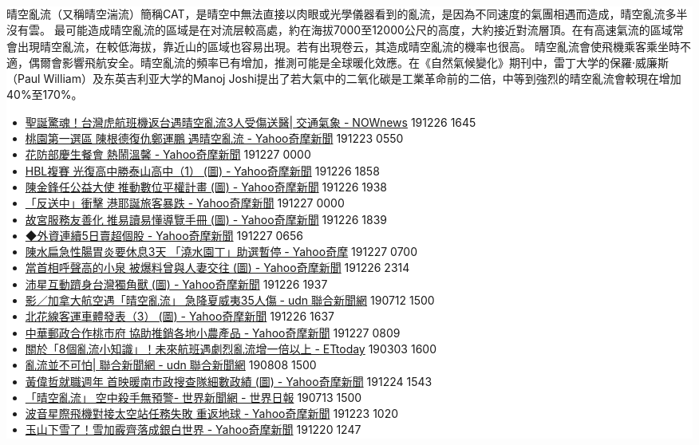 晴空亂流（又稱晴空湍流）簡稱CAT，是晴空中無法直接以肉眼或光學儀器看到的亂流，是因為不同速度的氣團相遇而造成，晴空亂流多半沒有雲。
最可能造成晴空亂流的區域是在对流层較高處，約在海拔7000至12000公尺的高度，大約接近對流層頂。在有高速氣流的區域常會出現晴空亂流，在較低海拔，靠近山的區域也容易出現。若有出現卷云，其造成晴空亂流的機率也很高。
晴空亂流會使飛機乘客乘坐時不適，偶爾會影響飛航安全。晴空亂流的頻率已有增加，推測可能是全球暖化效應。在《自然氣候變化》期刊中，雷丁大学的保羅·威廉斯（Paul William）及东英吉利亚大学的Manoj Joshi提出了若大氣中的二氧化碳是工業革命前的二倍，中等到強烈的晴空亂流會較現在增加40%至170%。
- [聖誕驚魂！台灣虎航班機返台遇晴空亂流3人受傷送醫| 交通氣象 - NOWnews](https://www.nownews.com/news/20191226/3843903/ "聖誕驚魂！台灣虎航班機返台遇晴空亂流3人受傷送醫| 交通氣象 - NOWnews") 191226 1645
- [桃園第一選區 陳根德復仇鄭運鵬 遇晴空亂流 - Yahoo奇摩新聞](https://tw.news.yahoo.com/%E6%A1%83%E5%9C%92%E7%AC%AC-%E9%81%B8%E5%8D%80-%E9%99%B3%E6%A0%B9%E5%BE%B7%E5%BE%A9%E4%BB%87%E9%84%AD%E9%81%8B%E9%B5%AC-%E9%81%87%E6%99%B4%E7%A9%BA%E4%BA%82%E6%B5%81-215007662.html "桃園第一選區 陳根德復仇鄭運鵬 遇晴空亂流 - Yahoo奇摩新聞") 191223 0550
- [花防部慶生餐會 熱鬧溫馨 - Yahoo奇摩新聞](https://tw.news.yahoo.com/%E8%8A%B1%E9%98%B2%E9%83%A8%E6%85%B6%E7%94%9F%E9%A4%90%E6%9C%83-%E7%86%B1%E9%AC%A7%E6%BA%AB%E9%A6%A8-160000569.html "花防部慶生餐會 熱鬧溫馨 - Yahoo奇摩新聞") 191227 0000
- [HBL複賽 光復高中勝泰山高中（1） (圖) - Yahoo奇摩新聞](https://tw.news.yahoo.com/hbl%E8%A4%87%E8%B3%BD-%E5%85%89%E5%BE%A9%E9%AB%98%E4%B8%AD%E5%8B%9D%E6%B3%B0%E5%B1%B1%E9%AB%98%E4%B8%AD-1-%E5%9C%96-105856866.html "HBL複賽 光復高中勝泰山高中（1） (圖) - Yahoo奇摩新聞") 191226 1858
- [陳金鋒任公益大使 推動數位平權計畫 (圖) - Yahoo奇摩新聞](https://tw.news.yahoo.com/%E9%99%B3%E9%87%91%E9%8B%92%E4%BB%BB%E5%85%AC%E7%9B%8A%E5%A4%A7%E4%BD%BF-%E6%8E%A8%E5%8B%95%E6%95%B8%E4%BD%8D%E5%B9%B3%E6%AC%8A%E8%A8%88%E7%95%AB-%E5%9C%96-113858518.html "陳金鋒任公益大使 推動數位平權計畫 (圖) - Yahoo奇摩新聞") 191226 1938
- [「反送中」衝擊 港耶誕旅客暴跌 - Yahoo奇摩新聞](https://tw.news.yahoo.com/%E5%8F%8D%E9%80%81%E4%B8%AD-%E8%A1%9D%E6%93%8A-%E6%B8%AF%E8%80%B6%E8%AA%95%E6%97%85%E5%AE%A2%E6%9A%B4%E8%B7%8C-160000584.html "「反送中」衝擊 港耶誕旅客暴跌 - Yahoo奇摩新聞") 191227 0000
- [故宮服務友善化 推易讀易懂導覽手冊 (圖) - Yahoo奇摩新聞](https://tw.news.yahoo.com/%E6%95%85%E5%AE%AE%E6%9C%8D%E5%8B%99%E5%8F%8B%E5%96%84%E5%8C%96-%E6%8E%A8%E6%98%93%E8%AE%80%E6%98%93%E6%87%82%E5%B0%8E%E8%A6%BD%E6%89%8B%E5%86%8A-%E5%9C%96-103956368.html "故宮服務友善化 推易讀易懂導覽手冊 (圖) - Yahoo奇摩新聞") 191226 1839
- [◆外資連續5日賣超個股 - Yahoo奇摩新聞](https://tw.news.yahoo.com/%E5%A4%96%E8%B3%87%E9%80%A3%E7%BA%8C5%E6%97%A5%E8%B3%A3%E8%B6%85%E5%80%8B%E8%82%A1-225618681.html "◆外資連續5日賣超個股 - Yahoo奇摩新聞") 191227 0656
- [陳水扁急性腸胃炎要休息3天 「澆水園丁」助選暫停 - Yahoo奇摩](https://tw.news.yahoo.com/%E9%99%B3%E6%B0%B4%E6%89%81%E6%80%A5%E6%80%A7%E8%85%B8%E8%83%83%E7%82%8E-%E6%BE%86%E6%B0%B4%E5%9C%92%E4%B8%81-%E5%8A%A9%E9%81%B8%E6%9A%AB%E5%81%9C-230030164.html "陳水扁急性腸胃炎要休息3天 「澆水園丁」助選暫停 - Yahoo奇摩") 191227 0700
- [當首相呼聲高的小泉 被爆料曾與人妻交往 (圖) - Yahoo奇摩新聞](https://tw.news.yahoo.com/%E7%95%B6%E9%A6%96%E7%9B%B8%E5%91%BC%E8%81%B2%E9%AB%98%E7%9A%84%E5%B0%8F%E6%B3%89-%E8%A2%AB%E7%88%86%E6%96%99%E6%9B%BE%E8%88%87%E4%BA%BA%E5%A6%BB%E4%BA%A4%E5%BE%80-%E5%9C%96-151402333.html "當首相呼聲高的小泉 被爆料曾與人妻交往 (圖) - Yahoo奇摩新聞") 191226 2314
- [沛星互動躋身台灣獨角獸 (圖) - Yahoo奇摩新聞](https://tw.news.yahoo.com/%E6%B2%9B%E6%98%9F%E4%BA%92%E5%8B%95%E8%BA%8B%E8%BA%AB%E5%8F%B0%E7%81%A3%E7%8D%A8%E8%A7%92%E7%8D%B8-%E5%9C%96-113758370.html "沛星互動躋身台灣獨角獸 (圖) - Yahoo奇摩新聞") 191226 1937
- [影／加拿大航空遇「晴空亂流」 急降夏威夷35人傷 - udn 聯合新聞網](https://udn.com/news/story/6809/3924809 "影／加拿大航空遇「晴空亂流」 急降夏威夷35人傷 - udn 聯合新聞網") 190712 1500
- [北花線客運車體發表（3） (圖) - Yahoo奇摩新聞](https://tw.news.yahoo.com/%E5%8C%97%E8%8A%B1%E7%B7%9A%E5%AE%A2%E9%81%8B%E8%BB%8A%E9%AB%94%E7%99%BC%E8%A1%A8-3-%E5%9C%96-083753201.html "北花線客運車體發表（3） (圖) - Yahoo奇摩新聞") 191226 1637
- [中華郵政合作桃市府 協助推銷各地小農產品 - Yahoo奇摩新聞](https://tw.news.yahoo.com/%E4%B8%AD%E8%8F%AF%E9%83%B5%E6%94%BF%E5%90%88%E4%BD%9C%E6%A1%83%E5%B8%82%E5%BA%9C-%E5%8D%94%E5%8A%A9%E6%8E%A8%E9%8A%B7%E5%90%84%E5%9C%B0%E5%B0%8F%E8%BE%B2%E7%94%A2%E5%93%81-000957282.html "中華郵政合作桃市府 協助推銷各地小農產品 - Yahoo奇摩新聞") 191227 0809
- [關於「8個亂流小知識」！未來航班遇劇烈亂流增一倍以上 - ETtoday](https://travel.ettoday.net/article/1383626.htm "關於「8個亂流小知識」！未來航班遇劇烈亂流增一倍以上 - ETtoday") 190303 1600
- [亂流並不可怕| 聯合新聞網 - udn 聯合新聞網](https://udn.com/news/story/7019/3976753 "亂流並不可怕| 聯合新聞網 - udn 聯合新聞網") 190808 1500
- [黃偉哲就職週年 首映暖南市政搜查隊細數政績 (圖) - Yahoo奇摩新聞](https://tw.news.yahoo.com/%E9%BB%83%E5%81%89%E5%93%B2%E5%B0%B1%E8%81%B7%E9%80%B1%E5%B9%B4-%E9%A6%96%E6%98%A0%E6%9A%96%E5%8D%97%E5%B8%82%E6%94%BF%E6%90%9C%E6%9F%A5%E9%9A%8A%E7%B4%B0%E6%95%B8%E6%94%BF%E7%B8%BE-%E5%9C%96-074308853.html "黃偉哲就職週年 首映暖南市政搜查隊細數政績 (圖) - Yahoo奇摩新聞") 191224 1543
- [「晴空亂流」 空中殺手無預警- 世界新聞網 - 世界日報](https://www.worldjournal.com/6389244/article-%E3%80%8C%E6%99%B4%E7%A9%BA%E4%BA%82%E6%B5%81%E3%80%8D-%E7%A9%BA%E4%B8%AD%E6%AE%BA%E6%89%8B%E7%84%A1%E9%A0%90%E8%AD%A6/ "「晴空亂流」 空中殺手無預警- 世界新聞網 - 世界日報") 190713 1500
- [波音星際飛機對接太空站任務失敗 重返地球 - Yahoo奇摩新聞](https://tw.news.yahoo.com/%E6%B3%A2%E9%9F%B3%E6%98%9F%E9%9A%9B%E9%A3%9B%E6%A9%9F%E5%B0%8D%E6%8E%A5%E5%A4%AA%E7%A9%BA%E7%AB%99%E4%BB%BB%E5%8B%99%E5%A4%B1%E6%95%97-%E9%87%8D%E8%BF%94%E5%9C%B0%E7%90%83-022004004.html "波音星際飛機對接太空站任務失敗 重返地球 - Yahoo奇摩新聞") 191223 1020
- [玉山下雪了！雪加霰齊落成銀白世界 - Yahoo奇摩新聞](https://tw.news.yahoo.com/%E7%8E%89%E5%B1%B1%E4%B8%8B%E9%9B%AA%E4%BA%86-%E9%9B%AA%E5%8A%A0%E9%9C%B0%E9%BD%8A%E8%90%BD%E6%88%90%E9%8A%80%E7%99%BD%E4%B8%96%E7%95%8C-044700432.html "玉山下雪了！雪加霰齊落成銀白世界 - Yahoo奇摩新聞") 191220 1247
